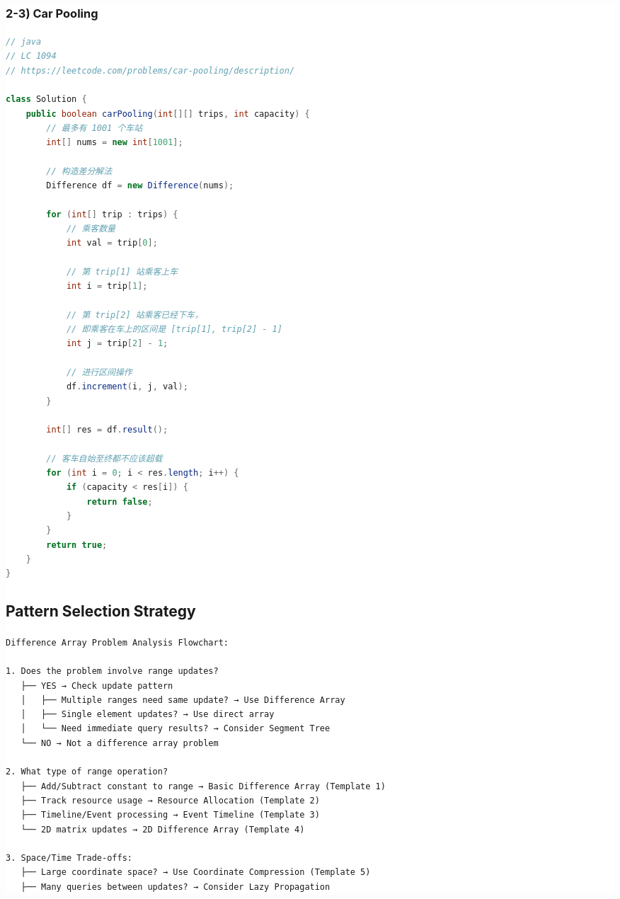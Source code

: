 ### 2-3) Car Pooling

```java
// java
// LC 1094
// https://leetcode.com/problems/car-pooling/description/

class Solution {
    public boolean carPooling(int[][] trips, int capacity) {
        // 最多有 1001 个车站
        int[] nums = new int[1001];

        // 构造差分解法
        Difference df = new Difference(nums);

        for (int[] trip : trips) {
            // 乘客数量
            int val = trip[0];

            // 第 trip[1] 站乘客上车
            int i = trip[1];

            // 第 trip[2] 站乘客已经下车，
            // 即乘客在车上的区间是 [trip[1], trip[2] - 1]
            int j = trip[2] - 1;

            // 进行区间操作
            df.increment(i, j, val);
        }

        int[] res = df.result();

        // 客车自始至终都不应该超载
        for (int i = 0; i < res.length; i++) {
            if (capacity < res[i]) {
                return false;
            }
        }
        return true;
    }
}
```

## Pattern Selection Strategy

```
Difference Array Problem Analysis Flowchart:

1. Does the problem involve range updates?
   ├── YES → Check update pattern
   │   ├── Multiple ranges need same update? → Use Difference Array
   │   ├── Single element updates? → Use direct array
   │   └── Need immediate query results? → Consider Segment Tree
   └── NO → Not a difference array problem

2. What type of range operation?
   ├── Add/Subtract constant to range → Basic Difference Array (Template 1)
   ├── Track resource usage → Resource Allocation (Template 2)
   ├── Timeline/Event processing → Event Timeline (Template 3)
   └── 2D matrix updates → 2D Difference Array (Template 4)

3. Space/Time Trade-offs:
   ├── Large coordinate space? → Use Coordinate Compression (Template 5)
   ├── Many queries between updates? → Consider Lazy Propagation
```